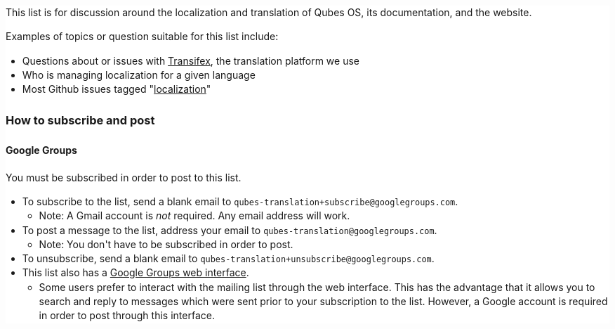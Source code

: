 This list is for discussion around the localization and translation of Qubes OS,
its documentation, and the website.

Examples of topics or question suitable for this list include:

 * Questions about or issues with [Transifex], the translation platform we use
 * Who is managing localization for a given language
 * Most Github issues tagged "[localization]"

### How to subscribe and post

#### Google Groups

You must be subscribed in order to post to this list.

 * To subscribe to the list, send a blank email to
   `qubes-translation+subscribe@googlegroups.com`.
   * Note: A Gmail account is *not* required. Any email address will work.
 * To post a message to the list, address your email to
   `qubes-translation@googlegroups.com`.
   * Note: You don't have to be subscribed in order to post.
 * To unsubscribe, send a blank email to
   `qubes-translation+unsubscribe@googlegroups.com`.
 * This list also has a [Google Groups web interface][qubes-translation-web].
   * Some users prefer to interact with the mailing list through the web
     interface. This has the advantage that it allows you to search and reply to
     messages which were sent prior to your subscription to the list. However, a
     Google account is required in order to post through this interface.


[mailing lists]: https://en.wikipedia.org/wiki/Electronic_mailing_list
[Qubes team]: /team/
[contributions]: /doc/contributing/
[code-signing]: /doc/code-signing/
[contributing software packages]: /doc/package-contributions/
[contributing to the documentation]: /doc/doc-guidelines/
[verify]: /security/verifying-signatures/
[qsb]: /security/bulletins/
[qubes-announce-web]: https://groups.google.com/group/qubes-announce
[Top-posting]: https://en.wikipedia.org/wiki/Posting_style#Top-posting
[interleave]: https://en.wikipedia.org/wiki/Posting_style#Interleaved_style
[bottom-post]: https://en.wikipedia.org/wiki/Posting_style#Bottom-posting
[roadmap]: https://github.com/QubesOS/qubes-issues/milestones
[smart-questions]: http://www.catb.org/esr/faqs/smart-questions.html
[Whonix]: /doc/whonix/
[HCL]: /doc/hcl/
[Installation Guide]: /doc/installation-guide/
[System Requirements]: /doc/system-requirements/
[User FAQ]: /faq/#users
[documentation]: /doc/
[MUAs]: https://en.wikipedia.org/wiki/Email_client
[Thunderbird]: https://www.thunderbird.net/
[Mutt]: http://www.mutt.org/
[distrust the infrastructure]: /faq/#what-does-it-mean-to-distrust-the-infrastructure
[Split GPG]: /doc/split-gpg/
[thunderbird-newsgroup]: https://support.mozilla.org/en-US/kb/creating-newsgroup-account
[qubes-users-archive]: https://www.mail-archive.com/qubes-users@googlegroups.com/
[qubes-devel-archive]: https://www.mail-archive.com/qubes-devel@googlegroups.com/
[qubes-users-web]: https://groups.google.com/group/qubes-users
[qubes-devel-web]: https://groups.google.com/group/qubes-devel
[qubes-translation-web]: https://groups.google.com/group/qubes-translation
[qubes-project-web]: https://groups.google.com/group/qubes-project
[`gmane.os.qubes.user`]: http://dir.gmane.org/gmane.os.qubes.user
[`gmane.os.qubes.devel`]: http://dir.gmane.org/gmane.os.qubes.devel
[`gmane.os.qubes.project`]: http://dir.gmane.org/gmane.os.qubes.project
[business]: https://github.com/QubesOS/qubes-issues/issues?utf8=%E2%9C%93&q=is%3Aissue%20is%3Aopen%20label%3Abusiness
[localization]: https://github.com/QubesOS/qubes-issues/issues?utf8=%E2%9C%93&q=is%3Aissue%20is%3Aopen%20label%3Alocalization
[coc]: /code-of-conduct/
[Transifex]: https://www.transifex.com/otf/qubes/
[issue tracker]: /doc/reporting-bugs/

